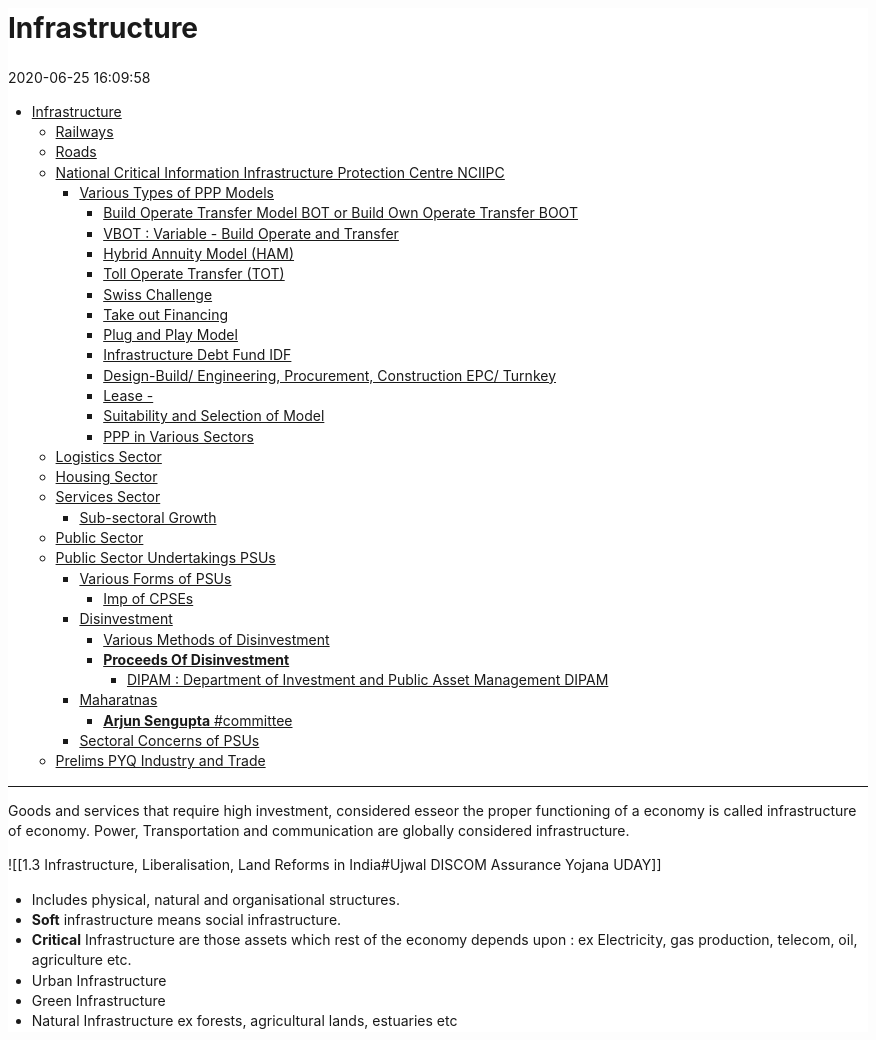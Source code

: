 # Infrastructure

2020-06-25 16:09:58

- [Infrastructure](#infrastructure)
	- [Railways](#railways)
	- [Roads](#roads)
	- [National Critical Information Infrastructure Protection Centre NCIIPC](#national-critical-information-infrastructure-protection-centre-nciipc)
		- [Various Types of PPP Models](#various-types-of-ppp-models)
			- [Build Operate Transfer Model BOT or Build Own Operate Transfer BOOT](#build-operate-transfer-model-bot-or-build-own-operate-transfer-boot)
			- [VBOT : Variable - Build Operate and Transfer](#vbot--variable---build-operate-and-transfer)
			- [Hybrid Annuity Model (HAM)](#hybrid-annuity-model-ham)
			- [Toll Operate Transfer (TOT)](#toll-operate-transfer-tot)
			- [Swiss Challenge](#swiss-challenge)
			- [Take out Financing](#take-out-financing)
			- [Plug and Play Model](#plug-and-play-model)
			- [Infrastructure Debt Fund IDF](#infrastructure-debt-fund-idf)
			- [Design-Build/ Engineering, Procurement, Construction EPC/ Turnkey](#design-build-engineering-procurement-construction-epc-turnkey)
			- [Lease -](#lease--)
			- [Suitability and Selection of Model](#suitability-and-selection-of-model)
			- [PPP in Various Sectors](#ppp-in-various-sectors)
	- [Logistics Sector](#logistics-sector)
	- [Housing Sector](#housing-sector)
	- [Services Sector](#services-sector)
		- [Sub-sectoral Growth](#sub-sectoral-growth)
	- [Public Sector](#public-sector)
	- [Public Sector Undertakings PSUs](#public-sector-undertakings-psus)
		- [Various Forms of PSUs](#various-forms-of-psus)
			- [Imp of CPSEs](#imp-of-cpses)
		- [Disinvestment](#disinvestment)
			- [Various Methods of Disinvestment](#various-methods-of-disinvestment)
			- [**Proceeds Of Disinvestment**](#proceeds-of-disinvestment)
				- [DIPAM : Department of Investment and Public Asset Management DIPAM](#dipam--department-of-investment-and-public-asset-management-dipam)
		- [Maharatnas](#maharatnas)
			- [**Arjun Sengupta** #committee](#arjun-sengupta-committee)
		- [Sectoral Concerns of PSUs](#sectoral-concerns-of-psus)
	- [Prelims PYQ Industry and Trade](#prelims-pyq-industry-and-trade)

---

Goods and services that require high investment, considered esseor the proper functioning of a economy is called infrastructure of economy. Power, Transportation and communication are globally considered infrastructure.

![[1.3 Infrastructure, Liberalisation, Land Reforms in India#Ujwal DISCOM Assurance Yojana UDAY]]

- Includes physical, natural and organisational structures.
- **Soft** infrastructure means social infrastructure.
- **Critical** Infrastructure are those assets which rest of the economy depends upon : ex Electricity, gas production, telecom, oil, agriculture etc.
- Urban Infrastructure
- Green Infrastructure
- Natural Infrastructure ex forests, agricultural lands, estuaries etc
